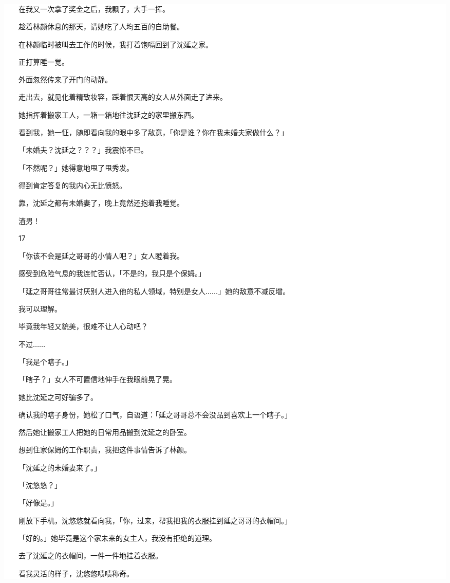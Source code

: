 &emsp;&emsp;在我又一次拿了奖金之后，我飘了，大手一挥。  
  
&emsp;&emsp;趁着林颜休息的那天，请她吃了人均五百的自助餐。  
  
&emsp;&emsp;在林颜临时被叫去工作的时候，我打着饱嗝回到了沈延之家。  
  
&emsp;&emsp;正打算睡一觉。  
  
&emsp;&emsp;外面忽然传来了开门的动静。  
  
&emsp;&emsp;走出去，就见化着精致妆容，踩着恨天高的女人从外面走了进来。  
  
&emsp;&emsp;她指挥着搬家工人，一箱一箱地往沈延之的家里搬东西。  
  
&emsp;&emsp;看到我，她一怔，随即看向我的眼中多了敌意，「你是谁？你在我未婚夫家做什么？」  
  
&emsp;&emsp;「未婚夫？沈延之？？？」我震惊不已。  
  
&emsp;&emsp;「不然呢？」她得意地甩了甩秀发。  
  
&emsp;&emsp;得到肯定答复的我内心无比愤怒。  
  
&emsp;&emsp;靠，沈延之都有未婚妻了，晚上竟然还抱着我睡觉。  
  
&emsp;&emsp;渣男！  
  
&emsp;&emsp;17  
  
&emsp;&emsp;「你该不会是延之哥哥的小情人吧？」女人瞪着我。  
  
&emsp;&emsp;感受到危险气息的我连忙否认，「不是的，我只是个保姆。」  
  
&emsp;&emsp;「延之哥哥往常最讨厌别人进入他的私人领域，特别是女人……」她的敌意不减反增。  
  
&emsp;&emsp;我可以理解。  
  
&emsp;&emsp;毕竟我年轻又貌美，很难不让人心动吧？  
  
&emsp;&emsp;不过……  
  
&emsp;&emsp;「我是个瞎子。」  
  
&emsp;&emsp;「瞎子？」女人不可置信地伸手在我眼前晃了晃。  
  
&emsp;&emsp;她比沈延之可好骗多了。  
  
&emsp;&emsp;确认我的瞎子身份，她松了口气，自语道：「延之哥哥总不会没品到喜欢上一个瞎子。」  
  
&emsp;&emsp;然后她让搬家工人把她的日常用品搬到沈延之的卧室。  
  
&emsp;&emsp;想到住家保姆的工作职责，我把这件事情告诉了林颜。  
  
&emsp;&emsp;「沈延之的未婚妻来了。」  
  
&emsp;&emsp;「沈悠悠？」  
  
&emsp;&emsp;「好像是。」  
  
&emsp;&emsp;刚放下手机，沈悠悠就看向我，「你，过来，帮我把我的衣服挂到延之哥哥的衣帽间。」  
  
&emsp;&emsp;「好的。」她毕竟是这个家未来的女主人，我没有拒绝的道理。  
  
&emsp;&emsp;去了沈延之的衣帽间，一件一件地挂着衣服。  
  
&emsp;&emsp;看我灵活的样子，沈悠悠啧啧称奇。  
  